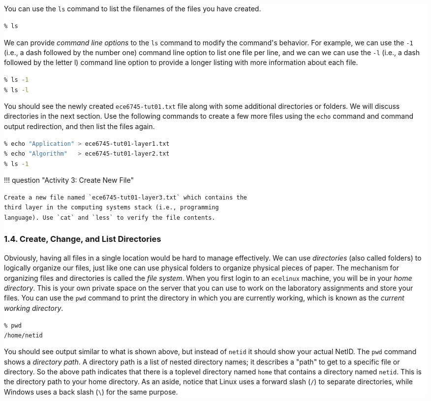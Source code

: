 You can use the `ls` command to list the filenames of the files you
have created.

```bash
% ls
```

We can provide _command line options_ to the `ls` command to modify the
command's behavior. For example, we can use the `-1` (i.e., a dash
followed by the number one) command line option to list one file per
line, and we can we can use the `-l` (i.e., a dash followed by the letter
l) command line option to provide a longer listing with more information
about each file.

```bash
% ls -1
% ls -l
```

You should see the newly created `ece6745-tut01.txt` file along with some
additional directories or folders. We will discuss directories in the
next section. Use the following commands to create a few more files using
the `echo` command and command output redirection, and then list the
files again.

```bash
% echo "Application" > ece6745-tut01-layer1.txt
% echo "Algorithm"   > ece6745-tut01-layer2.txt
% ls -1
```

!!! question "Activity 3: Create New File"

    Create a new file named `ece6745-tut01-layer3.txt` which contains the
    third layer in the computing systems stack (i.e., programming
    language). Use `cat` and `less` to verify the file contents.

### 1.4. Create, Change, and List Directories

Obviously, having all files in a single location would be hard to manage
effectively. We can use _directories_ (also called folders) to logically
organize our files, just like one can use physical folders to organize
physical pieces of paper. The mechanism for organizing files and
directories is called the _file system_. When you first login to an
`ecelinux` machine, you will be in your _home directory_. This is your
own private space on the server that you can use to work on the
laboratory assignments and store your files. You can use the `pwd`
command to print the directory in which you are currently working, which
is known as the _current working directory_.

```bash
% pwd
/home/netid
```

You should see output similar to what is shown above, but instead of
`netid` it should show your actual NetID. The `pwd` command shows a
_directory path_. A directory path is a list of nested directory names;
it describes a "path" to get to a specific file or directory. So the
above path indicates that there is a toplevel directory named `home` that
contains a directory named `netid`. This is the directory path to your
home directory. As an aside, notice that Linux uses a forward slash (`/`)
to separate directories, while Windows uses a back slash (`\`) for the
same purpose.
